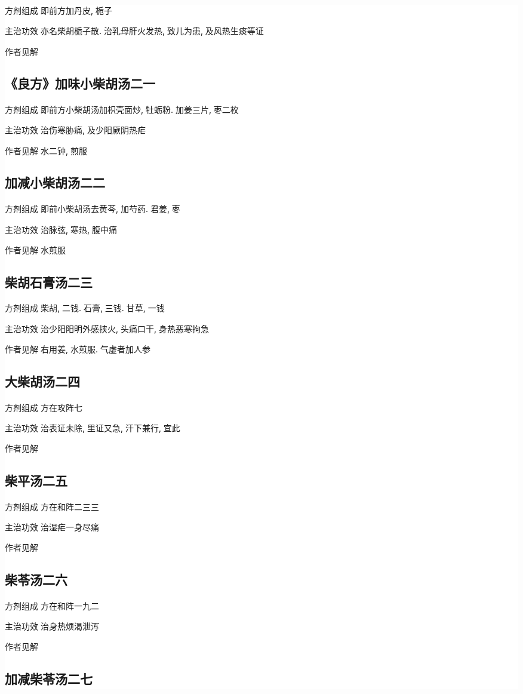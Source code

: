 方剂组成 即前方加丹皮, 栀子

主治功效 亦名柴胡栀子散. 治乳母肝火发热, 致儿为患, 及风热生痰等证

作者见解

## 《良方》加味小柴胡汤二一

方剂组成 即前方小柴胡汤加枳壳面炒, 牡蛎粉. 加姜三片, 枣二枚

主治功效 治伤寒胁痛, 及少阳厥阴热疟

作者见解 水二钟, 煎服

## 加减小柴胡汤二二

方剂组成 即前小柴胡汤去黄芩, 加芍药. 君姜, 枣

主治功效 治脉弦, 寒热, 腹中痛

作者见解 水煎服

## 柴胡石膏汤二三

方剂组成 柴胡, 二钱. 石膏, 三钱. 甘草, 一钱

主治功效 治少阳阳明外感挟火, 头痛口干, 身热恶寒拘急

作者见解 右用姜, 水煎服. 气虚者加人参

## 大柴胡汤二四

方剂组成 方在攻阵七

主治功效 治表证未除, 里证又急, 汗下兼行, 宜此

作者见解

## 柴平汤二五

方剂组成 方在和阵二三三

主治功效 治湿疟一身尽痛

作者见解

## 柴苓汤二六

方剂组成 方在和阵一九二

主治功效 治身热烦渴泄泻

作者见解

## 加减柴苓汤二七
